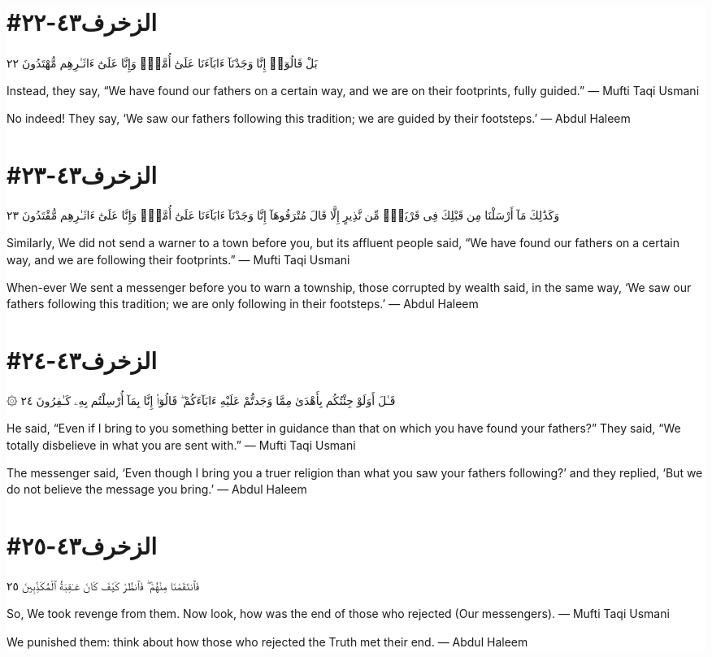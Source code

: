 

# #الزخرف٤٣-٢٢
بَلْ قَالُوٓا۟ إِنَّا وَجَدْنَآ ءَابَآءَنَا عَلَىٰٓ أُمَّةٍۢ وَإِنَّا عَلَىٰٓ ءَاثَـٰرِهِم مُّهْتَدُونَ ٢٢

Instead, they say, “We have found our fathers on a certain way, and we are on their footprints, fully guided.”
— Mufti Taqi Usmani


No indeed! They say, ‘We saw our fathers following this tradition; we are guided by their footsteps.’
— Abdul Haleem



# #الزخرف٤٣-٢٣
وَكَذَٰلِكَ مَآ أَرْسَلْنَا مِن قَبْلِكَ فِى قَرْيَةٍۢ مِّن نَّذِيرٍ إِلَّا قَالَ مُتْرَفُوهَآ إِنَّا وَجَدْنَآ ءَابَآءَنَا عَلَىٰٓ أُمَّةٍۢ وَإِنَّا عَلَىٰٓ ءَاثَـٰرِهِم مُّقْتَدُونَ ٢٣

Similarly, We did not send a warner to a town before you, but its affluent people said, “We have found our fathers on a certain way, and we are following their footprints.”
— Mufti Taqi Usmani


When-ever We sent a messenger before you to warn a township, those corrupted by wealth said, in the same way, ‘We saw our fathers following this tradition; we are only following in their footsteps.’
— Abdul Haleem



# #الزخرف٤٣-٢٤
۞ قَـٰلَ أَوَلَوْ جِئْتُكُم بِأَهْدَىٰ مِمَّا وَجَدتُّمْ عَلَيْهِ ءَابَآءَكُمْ ۖ قَالُوٓا۟ إِنَّا بِمَآ أُرْسِلْتُم بِهِۦ كَـٰفِرُونَ ٢٤

He said, “Even if I bring to you something better in guidance than that on which you have found your fathers?” They said, “We totally disbelieve in what you are sent with.”
— Mufti Taqi Usmani


The messenger said, ‘Even though I bring you a truer religion than what you saw your fathers following?’ and they replied, ‘But we do not believe the message you bring.’
— Abdul Haleem



# #الزخرف٤٣-٢٥
فَٱنتَقَمْنَا مِنْهُمْ ۖ فَٱنظُرْ كَيْفَ كَانَ عَـٰقِبَةُ ٱلْمُكَذِّبِينَ ٢٥

So, We took revenge from them. Now look, how was the end of those who rejected (Our messengers).
— Mufti Taqi Usmani


We punished them: think about how those who rejected the Truth met their end.
— Abdul Haleem
